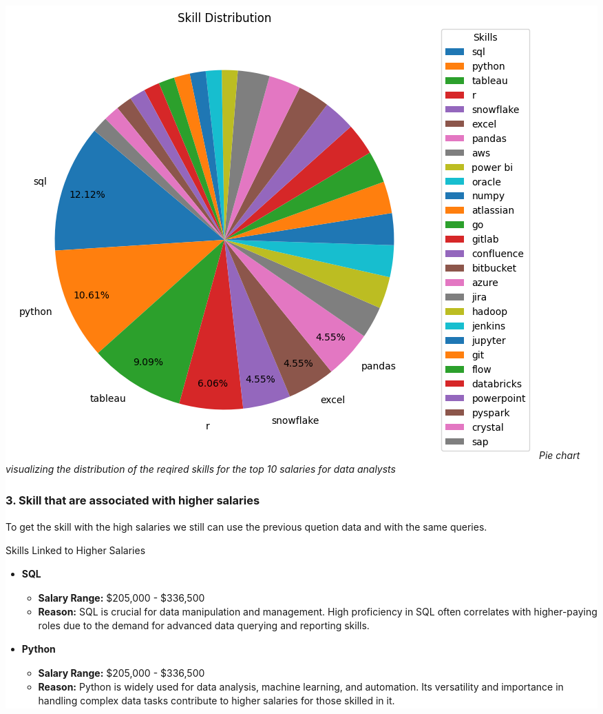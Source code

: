 ![top paying job](assets/Data_Analyst_Skill_Distribution.png)
*Pie chart visualizing the distribution of the reqired skills for the top 10 salaries for data analysts*

### 3. Skill that are associated with higher salaries
To get the skill with the high salaries we still can use the previous quetion data and with the same queries.

Skills Linked to Higher Salaries

- **SQL**
   - **Salary Range:** $205,000 - $336,500
   - **Reason:** SQL is crucial for data manipulation and management. High proficiency in SQL often correlates with higher-paying roles due to the demand for advanced data querying and reporting skills.

- **Python**
   - **Salary Range:** $205,000 - $336,500
   - **Reason:** Python is widely used for data analysis, machine learning, and automation. Its versatility and importance in handling complex data tasks contribute to higher salaries for those skilled in it.

